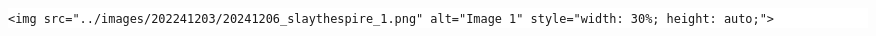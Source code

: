     <img src="../images/202241203/20241206_slaythespire_1.png" alt="Image 1" style="width: 30%; height: auto;">